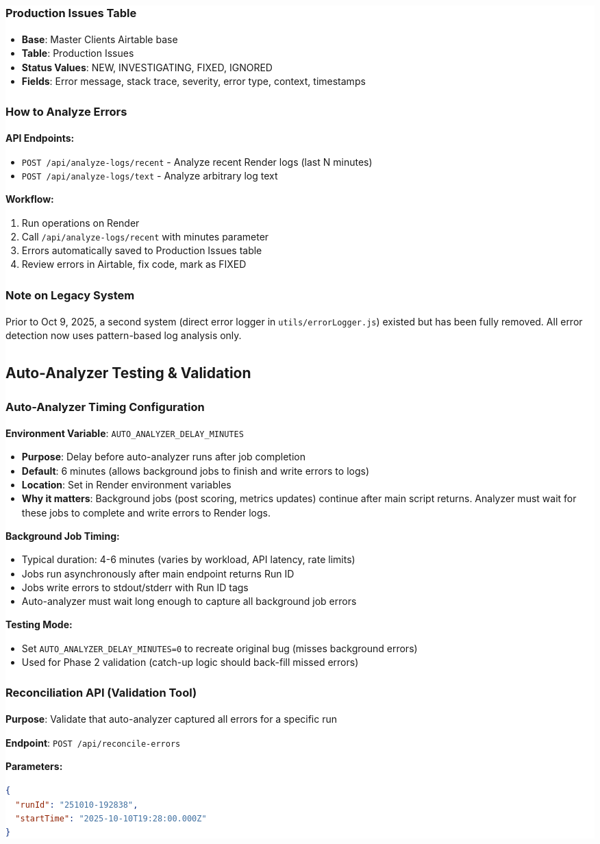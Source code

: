 ### Production Issues Table
- **Base**: Master Clients Airtable base
- **Table**: Production Issues
- **Status Values**: NEW, INVESTIGATING, FIXED, IGNORED
- **Fields**: Error message, stack trace, severity, error type, context, timestamps

### How to Analyze Errors

**API Endpoints:**
- `POST /api/analyze-logs/recent` - Analyze recent Render logs (last N minutes)
- `POST /api/analyze-logs/text` - Analyze arbitrary log text

**Workflow:**
1. Run operations on Render
2. Call `/api/analyze-logs/recent` with minutes parameter
3. Errors automatically saved to Production Issues table
4. Review errors in Airtable, fix code, mark as FIXED

### Note on Legacy System
Prior to Oct 9, 2025, a second system (direct error logger in `utils/errorLogger.js`) existed but has been fully removed. All error detection now uses pattern-based log analysis only.

## Auto-Analyzer Testing & Validation

### Auto-Analyzer Timing Configuration

**Environment Variable**: `AUTO_ANALYZER_DELAY_MINUTES`
- **Purpose**: Delay before auto-analyzer runs after job completion
- **Default**: 6 minutes (allows background jobs to finish and write errors to logs)
- **Location**: Set in Render environment variables
- **Why it matters**: Background jobs (post scoring, metrics updates) continue after main script returns. Analyzer must wait for these jobs to complete and write errors to Render logs.

**Background Job Timing:**
- Typical duration: 4-6 minutes (varies by workload, API latency, rate limits)
- Jobs run asynchronously after main endpoint returns Run ID
- Jobs write errors to stdout/stderr with Run ID tags
- Auto-analyzer must wait long enough to capture all background job errors

**Testing Mode:**
- Set `AUTO_ANALYZER_DELAY_MINUTES=0` to recreate original bug (misses background errors)
- Used for Phase 2 validation (catch-up logic should back-fill missed errors)

### Reconciliation API (Validation Tool)

**Purpose**: Validate that auto-analyzer captured all errors for a specific run

**Endpoint**: `POST /api/reconcile-errors`

**Parameters:**
```json
{
  "runId": "251010-192838",
  "startTime": "2025-10-10T19:28:00.000Z"
}
```
